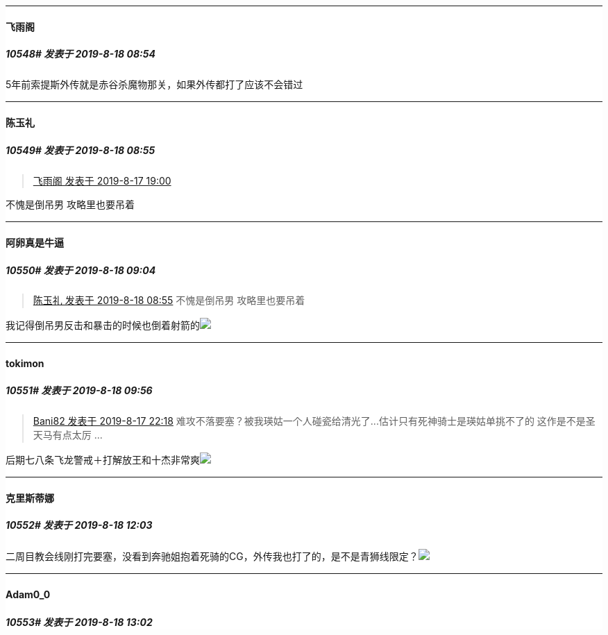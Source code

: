 
-----

####  飞雨阁  
##### 10548#       发表于 2019-8-18 08:54


5年前索提斯外传就是赤谷杀魔物那关，如果外传都打了应该不会错过


-----

####  陈玉礼  
##### 10549#       发表于 2019-8-18 08:55


<blockquote><a href="httphttps://bbs.saraba1st.com/2b/forum.php?mod=redirect&amp;goto=findpost&amp;pid=44945576&amp;ptid=1810654" target="_blank">飞雨阁 发表于 2019-8-17 19:00</a></blockquote>
不愧是倒吊男 攻略里也要吊着


-----

####  阿卵真是牛逼  
##### 10550#       发表于 2019-8-18 09:04


<blockquote><a href="httphttps://bbs.saraba1st.com/2b/forum.php?mod=redirect&amp;goto=findpost&amp;pid=44950409&amp;ptid=1810654" target="_blank">陈玉礼 发表于 2019-8-18 08:55</a>
不愧是倒吊男 攻略里也要吊着</blockquote>
我记得倒吊男反击和暴击的时候也倒着射箭的<img src="https://static.saraba1st.com/image/smiley/face2017/067.png" referrerpolicy="no-referrer">


-----

####  tokimon  
##### 10551#       发表于 2019-8-18 09:56


<blockquote><a href="httphttps://bbs.saraba1st.com/2b/forum.php?mod=redirect&amp;goto=findpost&amp;pid=44947594&amp;ptid=1810654" target="_blank">Bani82 发表于 2019-8-17 22:18</a>
 难攻不落要塞？被我瑛姑一个人碰瓷给清光了...估计只有死神骑士是瑛姑单挑不了的 这作是不是圣天马有点太厉 ...</blockquote>
后期七八条飞龙警戒＋打解放王和十杰非常爽<img src="https://static.saraba1st.com/image/smiley/face2017/067.png" referrerpolicy="no-referrer">


-----

####  克里斯蒂娜  
##### 10552#       发表于 2019-8-18 12:03


二周目教会线刚打完要塞，没看到奔驰姐抱着死骑的CG，外传我也打了的，是不是青狮线限定？<img src="https://static.saraba1st.com/image/smiley/face2017/135.png" referrerpolicy="no-referrer">


-----

####  Adam0_0  
##### 10553#       发表于 2019-8-18 13:02
